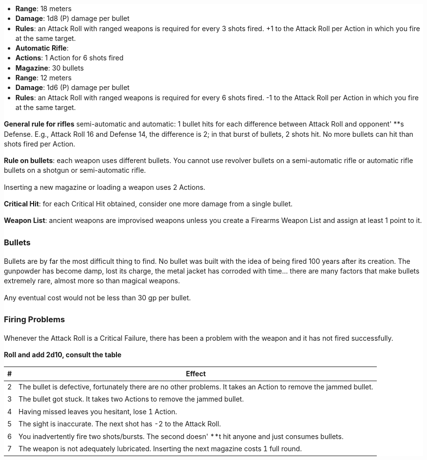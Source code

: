 - **Range**: 18 meters
- **Damage**: 1d8 (P) damage per bullet
- **Rules**: an Attack Roll with ranged weapons is required for every 3 shots fired. +1 to the Attack Roll per Action in which you fire at the same target.
- **Automatic Rifle**:
- **Actions**: 1 Action for 6 shots fired
- **Magazine**: 30 bullets
- **Range**: 12 meters
- **Damage**: 1d6 (P) damage per bullet
- **Rules**: an Attack Roll with ranged weapons is required for every 6 shots fired. -1 to the Attack Roll per Action in which you fire at the same target.

**General rule for rifles** semi-automatic and automatic: 1 bullet hits for each difference between Attack Roll and opponent' \*\*s Defense. E.g., Attack Roll 16 and Defense 14, the difference is 2; in that burst of bullets, 2 shots hit. No more bullets can hit than shots fired per Action.

**Rule on bullets**: each weapon uses different bullets. You cannot use revolver bullets on a semi-automatic rifle or automatic rifle bullets on a shotgun or semi-automatic rifle.

 Inserting a new magazine or loading a weapon uses 2 Actions.

**Critical Hit**: for each Critical Hit obtained, consider one more damage from a single bullet.

**Weapon List**: ancient weapons are improvised weapons unless you create a Firearms Weapon List and assign at least 1 point to it.

### Bullets

Bullets are by far the most difficult thing to find. No bullet was built with the idea of being fired 100 years after its creation.
The gunpowder has become damp, lost its charge, the metal jacket has corroded with time... there are many factors that make bullets extremely rare, almost more so than magical weapons.

Any eventual cost would not be less than 30 gp per bullet.

### Firing Problems

Whenever the Attack Roll is a Critical Failure, there has been a problem with the weapon and it has not fired successfully.

**Roll and add 2d10, consult the table**

| **\#** | **Effect** |
|---|---|
| 2 | The bullet is defective, fortunately there are no other problems. It takes an Action to remove the jammed bullet. |
| 3 | The bullet got stuck. It takes two Actions to remove the jammed bullet. |
| 4 | Having missed leaves you hesitant, lose 1 Action. |
| 5 | The sight is inaccurate. The next shot has -2 to the Attack Roll. |
| 6 | You inadvertently fire two shots/bursts. The second doesn' \*\*t hit anyone and just consumes bullets. |
| 7 | The weapon is not adequately lubricated. Inserting the next magazine costs 1 full round. |
